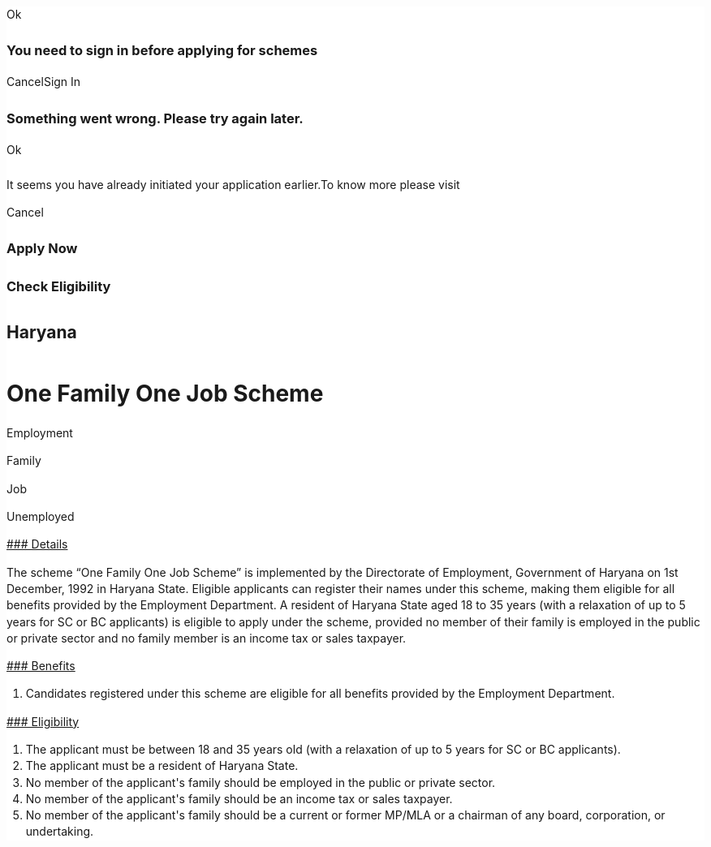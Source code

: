 Ok

### 

### You need to sign in before applying for schemes

CancelSign In

### Something went wrong. Please try again later.

Ok

### 

It seems you have already initiated your application earlier.To know more please visit

Cancel

### Apply Now

### Check Eligibility

Haryana
-------

One Family One Job Scheme
=========================

Employment

Family

Job

Unemployed

[### Details](https://www.myscheme.gov.in/schemes/ofojs#details)

The scheme “One Family One Job Scheme” is implemented by the Directorate of Employment, Government of Haryana on 1st December, 1992 in Haryana State. Eligible applicants can register their names under this scheme, making them eligible for all benefits provided by the Employment Department. A resident of Haryana State aged 18 to 35 years (with a relaxation of up to 5 years for SC or BC applicants) is eligible to apply under the scheme, provided no member of their family is employed in the public or private sector and no family member is an income tax or sales taxpayer.

[### Benefits](https://www.myscheme.gov.in/schemes/ofojs#benefits)

1.  Candidates registered under this scheme are eligible for all benefits provided by the Employment Department.

[### Eligibility](https://www.myscheme.gov.in/schemes/ofojs#eligibility)

1.  The applicant must be between 18 and 35 years old (with a relaxation of up to 5 years for SC or BC applicants).
2.  The applicant must be a resident of Haryana State.
3.  No member of the applicant's family should be employed in the public or private sector.
4.  No member of the applicant's family should be an income tax or sales taxpayer.
5.  No member of the applicant's family should be a current or former MP/MLA or a chairman of any board, corporation, or undertaking.
